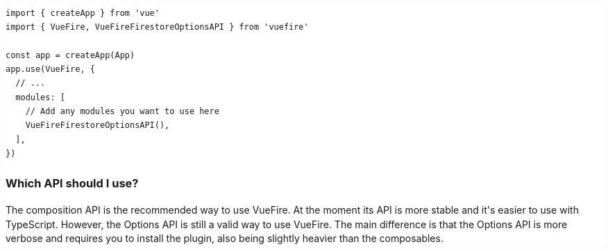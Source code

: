 ```js{2,7-10}
import { createApp } from 'vue'
import { VueFire, VueFireFirestoreOptionsAPI } from 'vuefire'

const app = createApp(App)
app.use(VueFire, {
  // ...
  modules: [
    // Add any modules you want to use here
    VueFireFirestoreOptionsAPI(),
  ],
})
```

</FirebaseExample>

### Which API should I use?

The composition API is the recommended way to use VueFire. At the moment its API is more stable and it's easier to use with TypeScript. However, the Options API is still a valid way to use VueFire. The main difference is that the Options API is more verbose and requires you to install the plugin, also being slightly heavier than the composables.
